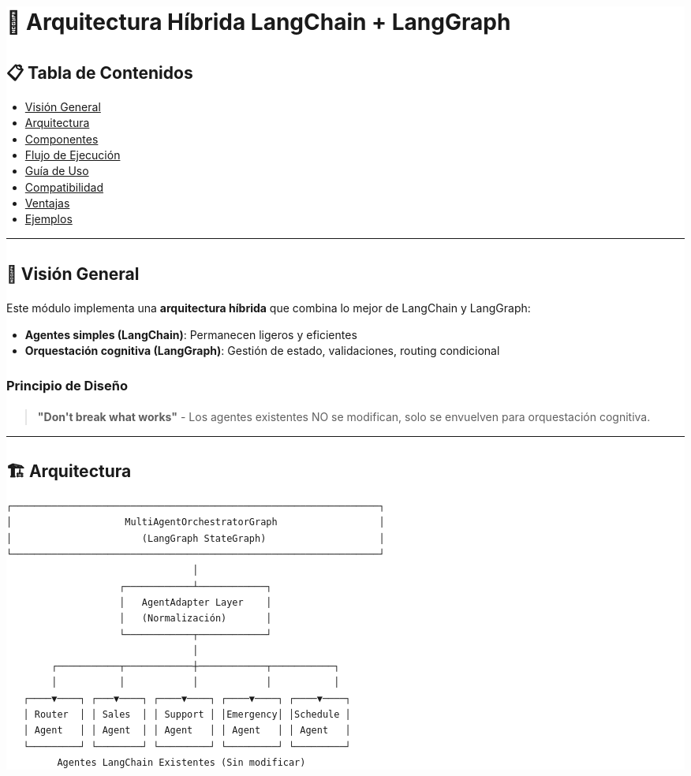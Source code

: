 # 🧠 Arquitectura Híbrida LangChain + LangGraph

## 📋 Tabla de Contenidos

- [Visión General](#-visión-general)
- [Arquitectura](#-arquitectura)
- [Componentes](#-componentes)
- [Flujo de Ejecución](#-flujo-de-ejecución)
- [Guía de Uso](#-guía-de-uso)
- [Compatibilidad](#-compatibilidad)
- [Ventajas](#-ventajas)
- [Ejemplos](#-ejemplos)

---

## 🎯 Visión General

Este módulo implementa una **arquitectura híbrida** que combina lo mejor de LangChain y LangGraph:

- **Agentes simples (LangChain)**: Permanecen ligeros y eficientes
- **Orquestación cognitiva (LangGraph)**: Gestión de estado, validaciones, routing condicional

### Principio de Diseño

> **"Don't break what works"** - Los agentes existentes NO se modifican, solo se envuelven para orquestación cognitiva.

---

## 🏗️ Arquitectura

```
┌─────────────────────────────────────────────────────────────────┐
│                    MultiAgentOrchestratorGraph                  │
│                       (LangGraph StateGraph)                    │
└─────────────────────────────────────────────────────────────────┘
                                 │
                    ┌────────────┴────────────┐
                    │   AgentAdapter Layer    │
                    │   (Normalización)       │
                    └────────────┬────────────┘
                                 │
        ┌───────────┬────────────┼────────────┬───────────┐
        │           │            │            │           │
   ┌────▼────┐ ┌───▼────┐ ┌────▼────┐ ┌────▼────┐ ┌────▼────┐
   │ Router  │ │ Sales  │ │ Support │ │Emergency│ │Schedule │
   │ Agent   │ │ Agent  │ │ Agent   │ │ Agent   │ │ Agent   │
   └─────────┘ └────────┘ └─────────┘ └─────────┘ └─────────┘
         Agentes LangChain Existentes (Sin modificar)
```
